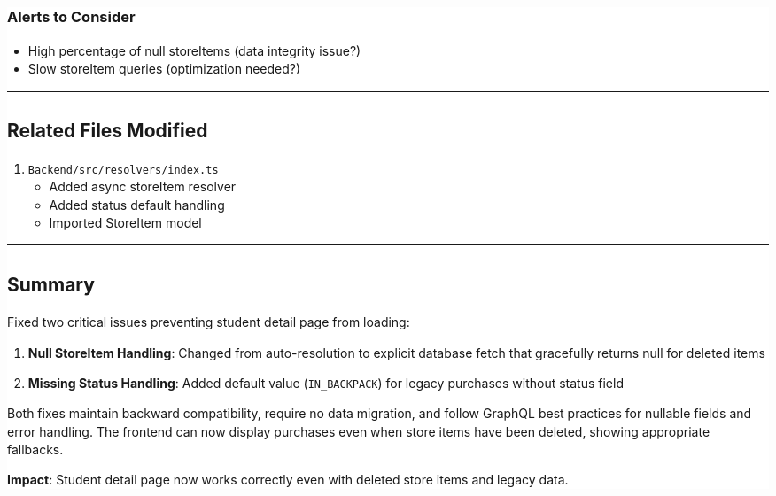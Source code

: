 ### Alerts to Consider
- High percentage of null storeItems (data integrity issue?)
- Slow storeItem queries (optimization needed?)

---

## Related Files Modified

1. `Backend/src/resolvers/index.ts`
   - Added async storeItem resolver
   - Added status default handling
   - Imported StoreItem model

---

## Summary

Fixed two critical issues preventing student detail page from loading:

1. **Null StoreItem Handling**: Changed from auto-resolution to explicit database fetch that gracefully returns null for deleted items

2. **Missing Status Handling**: Added default value (`IN_BACKPACK`) for legacy purchases without status field

Both fixes maintain backward compatibility, require no data migration, and follow GraphQL best practices for nullable fields and error handling. The frontend can now display purchases even when store items have been deleted, showing appropriate fallbacks.

**Impact**: Student detail page now works correctly even with deleted store items and legacy data.
